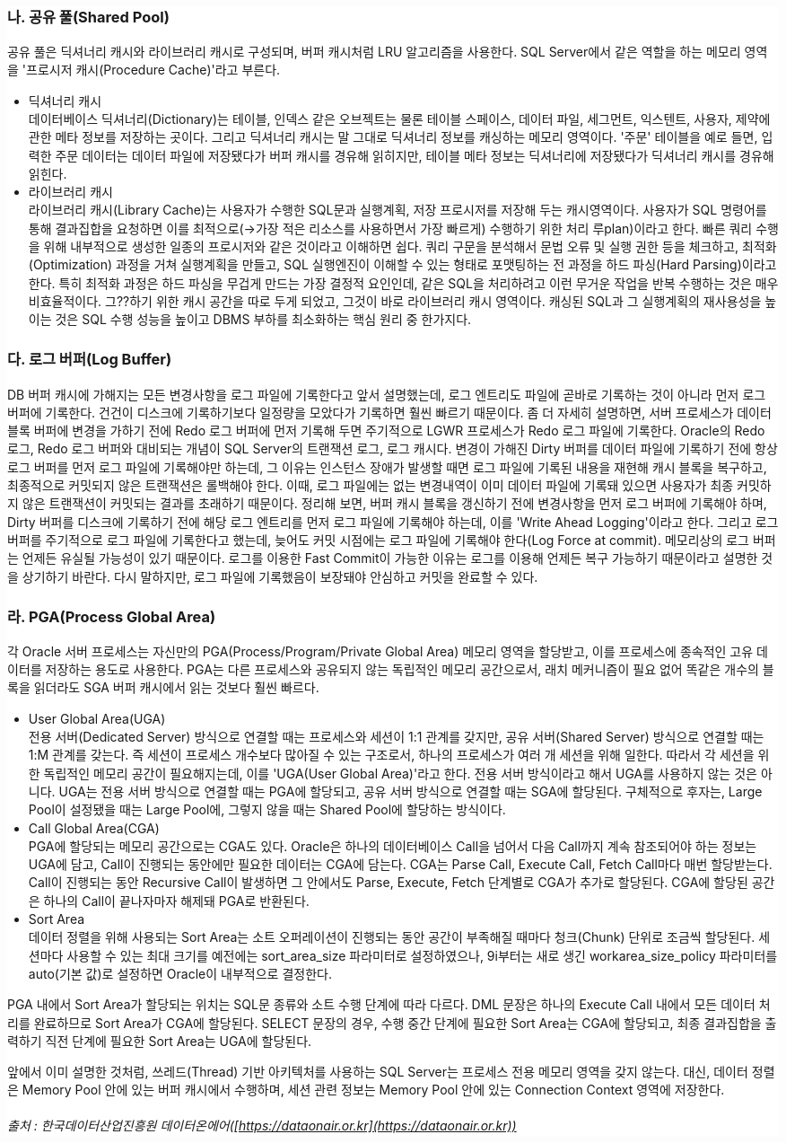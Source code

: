 ### 나. 공유 풀(Shared Pool)

공유 풀은 딕셔너리 캐시와 라이브러리 캐시로 구성되며, 버퍼 캐시처럼 LRU 알고리즘을 사용한다. SQL Server에서 같은 역할을 하는 메모리 영역을 '프로시저 캐시(Procedure Cache)'라고 부른다.<br>

* 딕셔너리 캐시<br>
데이터베이스 딕셔너리(Dictionary)는 테이블, 인덱스 같은 오브젝트는 물론 테이블 스페이스, 데이터 파일, 세그먼트, 익스텐트, 사용자, 제약에 관한 메타 정보를 저장하는 곳이다. 그리고 딕셔너리 캐시는 말 그대로 딕셔너리 정보를 캐싱하는 메모리 영역이다. '주문' 테이블을 예로 들면, 입력한 주문 데이터는 데이터 파일에 저장됐다가 버퍼 캐시를 경유해 읽히지만, 테이블 메타 정보는 딕셔너리에 저장됐다가 딕셔너리 캐시를 경유해 읽힌다.<br>
* 라이브러리 캐시<br>
라이브러리 캐시(Library Cache)는 사용자가 수행한 SQL문과 실행계획, 저장 프로시저를 저장해 두는 캐시영역이다. 사용자가 SQL 명령어를 통해 결과집합을 요청하면 이를 최적으로(→가장 적은 리소스를 사용하면서 가장 빠르게) 수행하기 위한 처리 루plan)이라고 한다. 빠른 쿼리 수행을 위해 내부적으로 생성한 일종의 프로시저와 같은 것이라고 이해하면 쉽다. 쿼리 구문을 분석해서 문법 오류 및 실행 권한 등을 체크하고, 최적화(Optimization) 과정을 거쳐 실행계획을 만들고, SQL 실행엔진이 이해할 수 있는 형태로 포맷팅하는 전 과정을 하드 파싱(Hard Parsing)이라고 한다. 특히 최적화 과정은 하드 파싱을 무겁게 만드는 가장 결정적 요인인데, 같은 SQL을 처리하려고 이런 무거운 작업을 반복 수행하는 것은 매우 비효율적이다. 그??하기 위한 캐시 공간을 따로 두게 되었고, 그것이 바로 라이브러리 캐시 영역이다. 캐싱된 SQL과 그 실행계획의 재사용성을 높이는 것은 SQL 수행 성능을 높이고 DBMS 부하를 최소화하는 핵심 원리 중 한가지다.

### 다. 로그 버퍼(Log Buffer)

DB 버퍼 캐시에 가해지는 모든 변경사항을 로그 파일에 기록한다고 앞서 설명했는데, 로그 엔트리도 파일에 곧바로 기록하는 것이 아니라 먼저 로그 버퍼에 기록한다. 건건이 디스크에 기록하기보다 일정량을 모았다가 기록하면 훨씬 빠르기 때문이다. 좀 더 자세히 설명하면, 서버 프로세스가 데이터 블록 버퍼에 변경을 가하기 전에 Redo 로그 버퍼에 먼저 기록해 두면 주기적으로 LGWR 프로세스가 Redo 로그 파일에 기록한다. Oracle의 Redo 로그, Redo 로그 버퍼와 대비되는 개념이 SQL Server의 트랜잭션 로그, 로그 캐시다. 변경이 가해진 Dirty 버퍼를 데이터 파일에 기록하기 전에 항상 로그 버퍼를 먼저 로그 파일에 기록해야만 하는데, 그 이유는 인스턴스 장애가 발생할 때면 로그 파일에 기록된 내용을 재현해 캐시 블록을 복구하고, 최종적으로 커밋되지 않은 트랜잭션은 롤백해야 한다. 이때, 로그 파일에는 없는 변경내역이 이미 데이터 파일에 기록돼 있으면 사용자가 최종 커밋하지 않은 트랜잭션이 커밋되는 결과를 초래하기 때문이다. 정리해 보면, 버퍼 캐시 블록을 갱신하기 전에 변경사항을 먼저 로그 버퍼에 기록해야 하며, Dirty 버퍼를 디스크에 기록하기 전에 해당 로그 엔트리를 먼저 로그 파일에 기록해야 하는데, 이를 'Write Ahead Logging'이라고 한다. 그리고 로그 버퍼를 주기적으로 로그 파일에 기록한다고 했는데, 늦어도 커밋 시점에는 로그 파일에 기록해야 한다(Log Force at commit). 메모리상의 로그 버퍼는 언제든 유실될 가능성이 있기 때문이다. 로그를 이용한 Fast Commit이 가능한 이유는 로그를 이용해 언제든 복구 가능하기 때문이라고 설명한 것을 상기하기 바란다. 다시 말하지만, 로그 파일에 기록했음이 보장돼야 안심하고 커밋을 완료할 수 있다.

### 라. PGA(Process Global Area)

각 Oracle 서버 프로세스는 자신만의 PGA(Process/Program/Private Global Area) 메모리 영역을 할당받고, 이를 프로세스에 종속적인 고유 데이터를 저장하는 용도로 사용한다. PGA는 다른 프로세스와 공유되지 않는 독립적인 메모리 공간으로서, 래치 메커니즘이 필요 없어 똑같은 개수의 블록을 읽더라도 SGA 버퍼 캐시에서 읽는 것보다 훨씬 빠르다.<br>

* User Global Area(UGA)<br>
전용 서버(Dedicated Server) 방식으로 연결할 때는 프로세스와 세션이 1:1 관계를 갖지만, 공유 서버(Shared Server) 방식으로 연결할 때는 1:M 관계를 갖는다. 즉 세션이 프로세스 개수보다 많아질 수 있는 구조로서, 하나의 프로세스가 여러 개 세션을 위해 일한다. 따라서 각 세션을 위한 독립적인 메모리 공간이 필요해지는데, 이를 'UGA(User Global Area)'라고 한다. 전용 서버 방식이라고 해서 UGA를 사용하지 않는 것은 아니다. UGA는 전용 서버 방식으로 연결할 때는 PGA에 할당되고, 공유 서버 방식으로 연결할 때는 SGA에 할당된다. 구체적으로 후자는, Large Pool이 설정됐을 때는 Large Pool에, 그렇지 않을 때는 Shared Pool에 할당하는 방식이다.<br>
* Call Global Area(CGA)<br>
PGA에 할당되는 메모리 공간으로는 CGA도 있다. Oracle은 하나의 데이터베이스 Call을 넘어서 다음 Call까지 계속 참조되어야 하는 정보는 UGA에 담고, Call이 진행되는 동안에만 필요한 데이터는 CGA에 담는다. CGA는 Parse Call, Execute Call, Fetch Call마다 매번 할당받는다. Call이 진행되는 동안 Recursive Call이 발생하면 그 안에서도 Parse, Execute, Fetch 단계별로 CGA가 추가로 할당된다. CGA에 할당된 공간은 하나의 Call이 끝나자마자 해제돼 PGA로 반환된다.<br>
* Sort Area<br>
데이터 정렬을 위해 사용되는 Sort Area는 소트 오퍼레이션이 진행되는 동안 공간이 부족해질 때마다 청크(Chunk) 단위로 조금씩 할당된다. 세션마다 사용할 수 있는 최대 크기를 예전에는 sort_area_size 파라미터로 설정하였으나, 9i부터는 새로 생긴 workarea_size_policy 파라미터를 auto(기본 값)로 설정하면 Oracle이 내부적으로 결정한다.<br>

PGA 내에서 Sort Area가 할당되는 위치는 SQL문 종류와 소트 수행 단계에 따라 다르다. DML 문장은 하나의 Execute Call 내에서 모든 데이터 처리를 완료하므로 Sort Area가 CGA에 할당된다. SELECT 문장의 경우, 수행 중간 단계에 필요한 Sort Area는 CGA에 할당되고, 최종 결과집합을 출력하기 직전 단계에 필요한 Sort Area는 UGA에 할당된다.<br>

앞에서 이미 설명한 것처럼, 쓰레드(Thread) 기반 아키텍처를 사용하는 SQL Server는 프로세스 전용 메모리 영역을 갖지 않는다. 대신, 데이터 정렬은 Memory Pool 안에 있는 버퍼 캐시에서 수행하며, 세션 관련 정보는 Memory Pool 안에 있는 Connection Context 영역에 저장한다.<br>



###### 출처 : 한국데이터산업진흥원 데이터온에어([https://dataonair.or.kr](https://dataonair.or.kr))